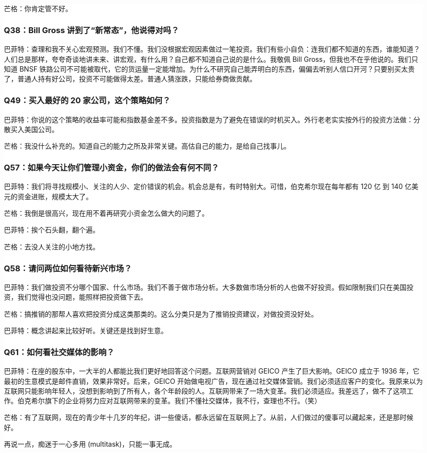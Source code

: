 芒格：你肯定管不好。

### Q38：Bill Gross 讲到了“新常态”，他说得对吗？

巴菲特：查理和我不关心宏观预测。我们不懂。我们没根据宏观因素做过一笔投资。我们有些小自负：连我们都不知道的东西，谁能知道？人们总是那样，夸夸奇谈地讲未来、讲宏观，有什么用？自己都不知道自己说的是什么。我敬佩 Bill Gross，但我也不在乎他说的。我们只知道 BNSF 铁路公司不可能被取代，它的货运量一定能增加。为什么不研究自己能弄明白的东西，偏偏去听别人信口开河？只要别买太贵了，普通人持有好公司，投资不可能做得太差。普通人猜涨跌，只能给券商做贡献。

### Q49：买入最好的 20 家公司，这个策略如何？

巴菲特：你说的这个策略的收益率可能和指数基金差不多。投资指数是为了避免在错误的时机买入。外行老老实实按外行的投资方法做：分散买入美国公司。

芒格：我没什么补充的。知道自己的能力之所及非常关键。高估自己的能力，是给自己找事儿。

### Q57：如果今天让你们管理小资金，你们的做法会有何不同？

巴菲特：我们将寻找规模小、关注的人少、定价错误的机会。机会总是有，有时特别大。可惜，伯克希尔现在每年都有 120 亿 到 140 亿美元的资金进账，规模太大了。

芒格：我倒是很高兴，现在用不着再研究小资金怎么做大的问题了。

巴菲特：挨个石头翻，翻个遍。

芒格：去没人关注的小地方找。

### Q58：请问两位如何看待新兴市场？

巴菲特：我们做投资不分哪个国家、什么市场。我们不善于做市场分析。大多数做市场分析的人也做不好投资。假如限制我们只在美国投资，我们觉得也没问题，能照样把投资做下去。

芒格：搞推销的那帮人喜欢把投资分成这类那类的。这么分类只是为了推销投资建议，对做投资没好处。

巴菲特：概念讲起来比较好听。关键还是找到好生意。

### Q61：如何看社交媒体的影响？

巴菲特：在座的股东中，一大半的人都能比我们更好地回答这个问题。互联网营销对 GEICO 产生了巨大影响。GEICO 成立于 1936 年，它最初的生意模式是邮件直销，效果非常好。后来，GEICO 开始做电视广告，现在通过社交媒体营销。我们必须适应客户的变化。我原来以为互联网只能影响年轻人，没想到影响到了所有人，各个年龄段的人。互联网带来了一场大变革。我们必须适应。我差远了，做不了这项工作。伯克希尔旗下的企业将努力应对互联网带来的变革。我们不懂社交媒体，我不行，查理也不行。（笑）

芒格：有了互联网，现在的青少年十几岁的年纪，讲一些傻话，都永远留在互联网上了。从前，人们做过的傻事可以藏起来，还是那时候好。

再说一点，痴迷于一心多用 (multitask)，只能一事无成。
